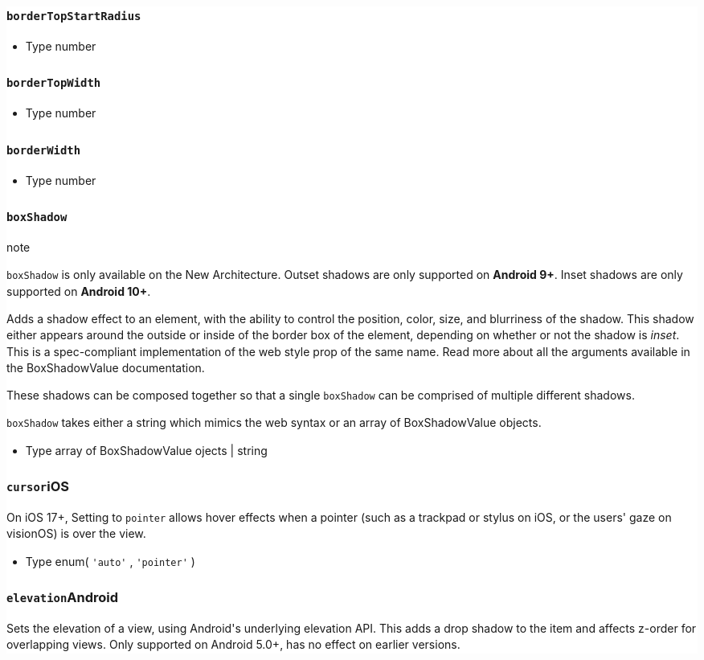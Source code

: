 ### `borderTopStartRadius`

* Type
  number

### `borderTopWidth`

* Type
  number

### `borderWidth`

* Type
  number

### `boxShadow`

note

`boxShadow` is only available on the New Architecture. Outset shadows are only supported on **Android 9+**. Inset shadows are only supported on **Android 10+**.

Adds a shadow effect to an element, with the ability to control the position, color, size, and blurriness of the shadow. This shadow either appears around the outside or inside of the border box of the element, depending on whether or not the shadow is *inset*. This is a spec-compliant implementation of the web style prop of the same name. Read more about all the arguments available in the BoxShadowValue documentation.

These shadows can be composed together so that a single `boxShadow` can be comprised of multiple different shadows.

`boxShadow` takes either a string which mimics the web syntax or an array of BoxShadowValue objects.

* Type
  array of BoxShadowValue ojects | string

### `cursor`iOS

On iOS 17+, Setting to `pointer` allows hover effects when a pointer (such as a trackpad or stylus on iOS, or the users' gaze on visionOS) is over the view.

* Type
  enum(
  `'auto'`
  , 
  `'pointer'`
  )

### `elevation`Android

Sets the elevation of a view, using Android's underlying elevation API. This adds a drop shadow to the item and affects z-order for overlapping views. Only supported on Android 5.0+, has no effect on earlier versions.
